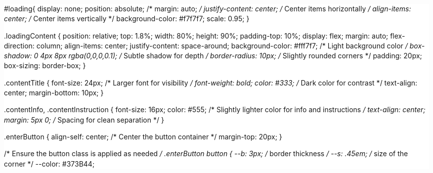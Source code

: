 #loading{
    display: none;
    position: absolute;
    /* margin: auto; */
    justify-content: center; /* Center items horizontally */
    align-items: center; /* Center items vertically */
    background-color: #f7f7f7;
    scale: 0.95;
}

.loadingContent {
  position: relative;
  top: 1.8%;
  width: 80%;
  height: 90%;
  padding-top: 10%;
  display: flex;
  margin: auto;
  flex-direction: column;
  align-items: center;
  justify-content: space-around;
  background-color: #fff7f7; /* Light background color */
  box-shadow: 0 4px 8px rgba(0,0,0,0.1); /* Subtle shadow for depth */
  border-radius: 10px; /* Slightly rounded corners */
  padding: 20px;
  box-sizing: border-box;
}

.contentTitle {
  font-size: 24px; /* Larger font for visibility */
  font-weight: bold;
  color: #333; /* Dark color for contrast */
  text-align: center;
  margin-bottom: 10px;
}

.contentInfo, .contentInstruction {
  font-size: 16px;
  color: #555; /* Slightly lighter color for info and instructions */
  text-align: center;
  margin: 5px 0; /* Spacing for clean separation */
}

.enterButton {
  align-self: center; /* Center the button container */
  margin-top: 20px;
}

/* Ensure the button class is applied as needed */
.enterButton button {
  --b: 3px;   /* border thickness */
  --s: .45em; /* size of the corner */
  --color: #373B44;
  